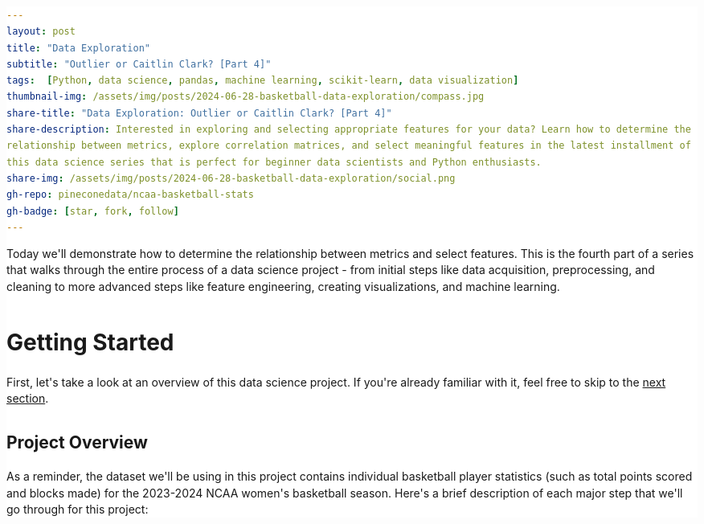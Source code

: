 ```yaml
---
layout: post
title: "Data Exploration"
subtitle: "Outlier or Caitlin Clark? [Part 4]"
tags:  [Python, data science, pandas, machine learning, scikit-learn, data visualization]
thumbnail-img: /assets/img/posts/2024-06-28-basketball-data-exploration/compass.jpg
share-title: "Data Exploration: Outlier or Caitlin Clark? [Part 4]" 
share-description: Interested in exploring and selecting appropriate features for your data? Learn how to determine the relationship between metrics, explore correlation matrices, and select meaningful features in the latest installment of this data science series that is perfect for beginner data scientists and Python enthusiasts.
share-img: /assets/img/posts/2024-06-28-basketball-data-exploration/social.png
gh-repo: pineconedata/ncaa-basketball-stats
gh-badge: [star, fork, follow]
---
```


Today we'll demonstrate how to determine the relationship between metrics and select features. This is the fourth part of a series that walks through the entire process of a data science project - from initial steps like data acquisition, preprocessing, and cleaning to more advanced steps like feature engineering, creating visualizations, and machine learning. 

<div id="toc"></div>

# Getting Started
First, let's take a look at an overview of this data science project. If you're already familiar with it, feel free to skip to the [next section](#identify-relationships-between-variables).

## Project Overview

As a reminder, the dataset we'll be using in this project contains individual basketball player statistics (such as total points scored and blocks made) for the 2023-2024 NCAA women's basketball season. Here's a brief description of each major step that we'll go through for this project: 
